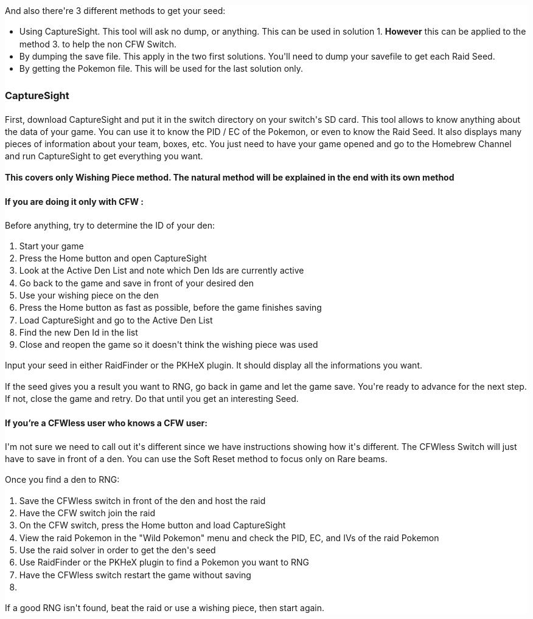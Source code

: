 
And also there're 3 different methods to get your seed: 

* Using CaptureSight. This tool will ask no dump, or anything. This can be used in solution 1. **However** this can be applied to the method 3. to help the non CFW Switch.
* By dumping the save file. This apply in the two first solutions. You'll need to dump your savefile to get each Raid Seed.
* By getting the Pokemon file. This will be used for the last solution only.

### CaptureSight 

First, download CaptureSight and put it in the switch directory on your switch's SD card. This tool allows to know anything about the data of your game. You can use it to know the PID / EC of the Pokemon, or even to know the Raid Seed. It also displays many pieces of information about your team, boxes, etc. You just need to have your game opened and go to the Homebrew Channel and run CaptureSight to get everything you want.

**This covers only Wishing Piece method. The natural method will be explained in the end with its own method**

#### If you are doing it only with CFW : 

Before anything, try to determine the ID of your den:
1. Start your game
2. Press the Home button and open CaptureSight
3. Look at the Active Den List and note which Den Ids are currently active
4. Go back to the game and save in front of your desired den
5. Use your wishing piece on the den
6. Press the Home button as fast as possible, before the game finishes saving
7. Load CaptureSight and go to the Active Den List
8. Find the new Den Id in the list
9. Close and reopen the game so it doesn't think the wishing piece was used

Input your seed in either RaidFinder or the PKHeX plugin. It should display all the informations you want.

If the seed gives you a result you want to RNG, go back in game and let the game save. You're ready to advance for the next step.
If not, close the game and retry. Do that until you get an interesting Seed.

#### If you’re a CFWless user who knows a CFW user:

I'm not sure we need to call out it's different since we have instructions showing how it's different. The CFWless Switch will just have to save in front of a den. You can use the Soft Reset method to focus only on Rare beams. 

Once you find a den to RNG:
1. Save the CFWless switch in front of the den and host the raid
2. Have the CFW switch join the raid
3. On the CFW switch, press the Home button and load CaptureSight
4. View the raid Pokemon in the "Wild Pokemon" menu and check the PID, EC, and IVs of the raid Pokemon
5. Use the raid solver in order to get the den's seed
6. Use RaidFinder or the PKHeX plugin to find a Pokemon you want to RNG
7. Have the CFWless switch restart the game without saving
8. 
If a good RNG isn't found, beat the raid or use a wishing piece, then start again.

